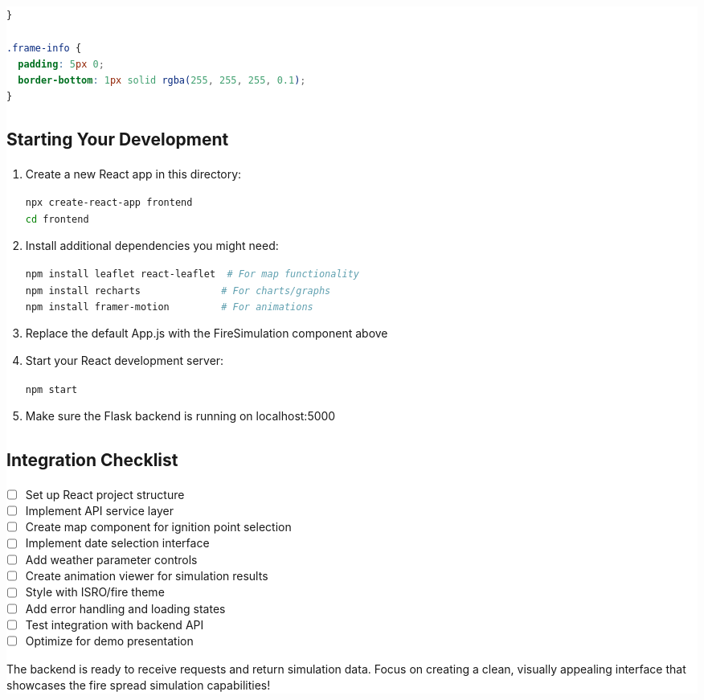 ```css
}

.frame-info {
  padding: 5px 0;
  border-bottom: 1px solid rgba(255, 255, 255, 0.1);
}
```

## Starting Your Development

1. Create a new React app in this directory:
   ```bash
   npx create-react-app frontend
   cd frontend
   ```

2. Install additional dependencies you might need:
   ```bash
   npm install leaflet react-leaflet  # For map functionality
   npm install recharts              # For charts/graphs
   npm install framer-motion         # For animations
   ```

3. Replace the default App.js with the FireSimulation component above

4. Start your React development server:
   ```bash
   npm start
   ```

5. Make sure the Flask backend is running on localhost:5000

## Integration Checklist

- [ ] Set up React project structure
- [ ] Implement API service layer
- [ ] Create map component for ignition point selection
- [ ] Implement date selection interface
- [ ] Add weather parameter controls
- [ ] Create animation viewer for simulation results
- [ ] Style with ISRO/fire theme
- [ ] Add error handling and loading states
- [ ] Test integration with backend API
- [ ] Optimize for demo presentation

The backend is ready to receive requests and return simulation data. Focus on creating a clean, visually appealing interface that showcases the fire spread simulation capabilities!
